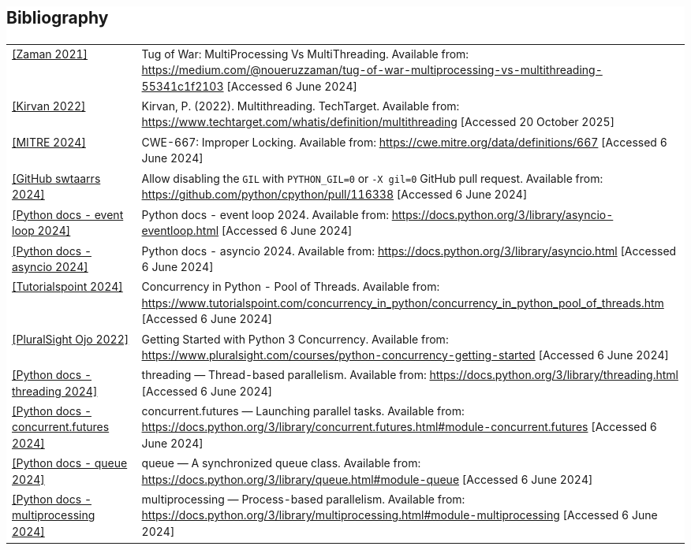 ## Bibliography

|||
|:---|:---|
|[[Zaman 2021]](https://medium.com/@noueruzzaman/tug-of-war-multiprocessing-vs-multithreading-55341c1f2103)|Tug of War: MultiProcessing Vs MultiThreading. Available from: <https://medium.com/@noueruzzaman/tug-of-war-multiprocessing-vs-multithreading-55341c1f2103> \[Accessed 6 June 2024]|
|[[Kirvan 2022]](https://www.techtarget.com/whatis/definition/multithreading)|Kirvan, P. (2022). Multithreading. TechTarget. Available from: <https://www.techtarget.com/whatis/definition/multithreading> \[Accessed 20 October 2025]|
|[[MITRE 2024]](https://cwe.mitre.org/data/definitions/667)|CWE-667: Improper Locking. Available from: <https://cwe.mitre.org/data/definitions/667> \[Accessed 6 June 2024]|
|[[GitHub swtaarrs 2024]](https://github.com/python/cpython/pull/116338)|Allow disabling the `GIL` with `PYTHON_GIL=0` or `-X gil=0` GitHub pull request. Available from: <https://github.com/python/cpython/pull/116338> \[Accessed 6 June 2024]|
|[[Python docs - event loop 2024]](https://docs.python.org/3/library/asyncio-eventloop.html)|Python docs - event loop 2024. Available from: <https://docs.python.org/3/library/asyncio-eventloop.html> \[Accessed 6 June 2024]|
|[[Python docs - asyncio 2024]](https://docs.python.org/3/library/asyncio.html)|Python docs - asyncio 2024. Available from: <https://docs.python.org/3/library/asyncio.html> \[Accessed 6 June 2024]|
|[[Tutorialspoint 2024]](https://www.tutorialspoint.com/concurrency_in_python/concurrency_in_python_pool_of_threads.htm)|Concurrency in Python - Pool of Threads. Available from: <https://www.tutorialspoint.com/concurrency_in_python/concurrency_in_python_pool_of_threads.htm> \[Accessed 6 June 2024]|
|[[PluralSight Ojo 2022]](https://www.pluralsight.com/courses/python-concurrency-getting-started)|Getting Started with Python 3 Concurrency. Available from: <https://www.pluralsight.com/courses/python-concurrency-getting-started> \[Accessed 6 June 2024]|
|[[Python docs - threading 2024]](https://docs.python.org/3/library/threading.html)|threading — Thread-based parallelism. Available from: <https://docs.python.org/3/library/threading.html> \[Accessed 6 June 2024]|
|[[Python docs - concurrent.futures 2024]](https://docs.python.org/3/library/concurrent.futures.html#module-concurrent.futures)|concurrent.futures — Launching parallel tasks. Available from: <https://docs.python.org/3/library/concurrent.futures.html#module-concurrent.futures> \[Accessed 6 June 2024]|
|[[Python docs - queue 2024]](https://docs.python.org/3/library/queue.html#module-queue)|queue — A synchronized queue class. Available from: <https://docs.python.org/3/library/queue.html#module-queue> \[Accessed 6 June 2024]|
|[[Python docs - multiprocessing 2024]](https://docs.python.org/3/library/multiprocessing.html#module-multiprocessing)|multiprocessing — Process-based parallelism. Available from: <https://docs.python.org/3/library/multiprocessing.html#module-multiprocessing> \[Accessed 6 June 2024]|
